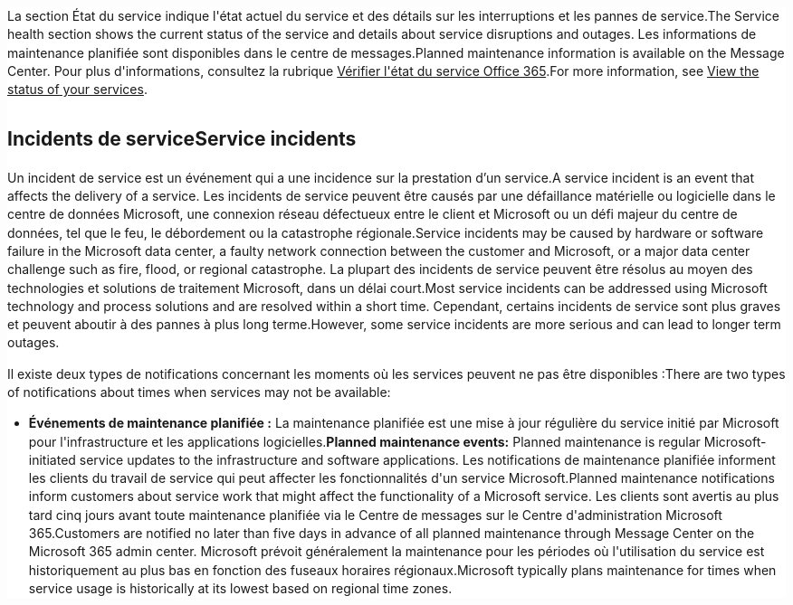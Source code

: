<span data-ttu-id="4df9b-110">La section État du service indique l'état actuel du service et des détails sur les interruptions et les pannes de service.</span><span class="sxs-lookup"><span data-stu-id="4df9b-110">The Service health section shows the current status of the service and details about service disruptions and outages.</span></span> <span data-ttu-id="4df9b-111">Les informations de maintenance planifiée sont disponibles dans le centre de messages.</span><span class="sxs-lookup"><span data-stu-id="4df9b-111">Planned maintenance information is available on the Message Center.</span></span> <span data-ttu-id="4df9b-112">Pour plus d'informations, consultez la rubrique [Vérifier l'état du service Office 365](/office365/enterprise/view-service-health).</span><span class="sxs-lookup"><span data-stu-id="4df9b-112">For more information, see [View the status of your services](/office365/enterprise/view-service-health).</span></span> 
  
## <a name="service-incidents"></a><span data-ttu-id="4df9b-113">Incidents de service</span><span class="sxs-lookup"><span data-stu-id="4df9b-113">Service incidents</span></span>

<span data-ttu-id="4df9b-114">Un incident de service est un événement qui a une incidence sur la prestation d’un service.</span><span class="sxs-lookup"><span data-stu-id="4df9b-114">A service incident is an event that affects the delivery of a service.</span></span> <span data-ttu-id="4df9b-115">Les incidents de service peuvent être causés par une défaillance matérielle ou logicielle dans le centre de données Microsoft, une connexion réseau défectueux entre le client et Microsoft ou un défi majeur du centre de données, tel que le feu, le débordement ou la catastrophe régionale.</span><span class="sxs-lookup"><span data-stu-id="4df9b-115">Service incidents may be caused by hardware or software failure in the Microsoft data center, a faulty network connection between the customer and Microsoft, or a major data center challenge such as fire, flood, or regional catastrophe.</span></span> <span data-ttu-id="4df9b-116">La plupart des incidents de service peuvent être résolus au moyen des technologies et solutions de traitement Microsoft, dans un délai court.</span><span class="sxs-lookup"><span data-stu-id="4df9b-116">Most service incidents can be addressed using Microsoft technology and process solutions and are resolved within a short time.</span></span> <span data-ttu-id="4df9b-117">Cependant, certains incidents de service sont plus graves et peuvent aboutir à des pannes à plus long terme.</span><span class="sxs-lookup"><span data-stu-id="4df9b-117">However, some service incidents are more serious and can lead to longer term outages.</span></span>
  
<span data-ttu-id="4df9b-118">Il existe deux types de notifications concernant les moments où les services peuvent ne pas être disponibles :</span><span class="sxs-lookup"><span data-stu-id="4df9b-118">There are two types of notifications about times when services may not be available:</span></span>
  
- <span data-ttu-id="4df9b-119">**Événements de maintenance planifiée :** La maintenance planifiée est une mise à jour régulière du service initié par Microsoft pour l'infrastructure et les applications logicielles.</span><span class="sxs-lookup"><span data-stu-id="4df9b-119">**Planned maintenance events:** Planned maintenance is regular Microsoft-initiated service updates to the infrastructure and software applications.</span></span> <span data-ttu-id="4df9b-120">Les notifications de maintenance planifiée informent les clients du travail de service qui peut affecter les fonctionnalités d'un service Microsoft.</span><span class="sxs-lookup"><span data-stu-id="4df9b-120">Planned maintenance notifications inform customers about service work that might affect the functionality of a Microsoft service.</span></span> <span data-ttu-id="4df9b-121">Les clients sont avertis au plus tard cinq jours avant toute maintenance planifiée via le Centre de messages sur le Centre d'administration Microsoft 365.</span><span class="sxs-lookup"><span data-stu-id="4df9b-121">Customers are notified no later than five days in advance of all planned maintenance through Message Center on the Microsoft 365 admin center.</span></span> <span data-ttu-id="4df9b-122">Microsoft prévoit généralement la maintenance pour les périodes où l'utilisation du service est historiquement au plus bas en fonction des fuseaux horaires régionaux.</span><span class="sxs-lookup"><span data-stu-id="4df9b-122">Microsoft typically plans maintenance for times when service usage is historically at its lowest based on regional time zones.</span></span> 
    